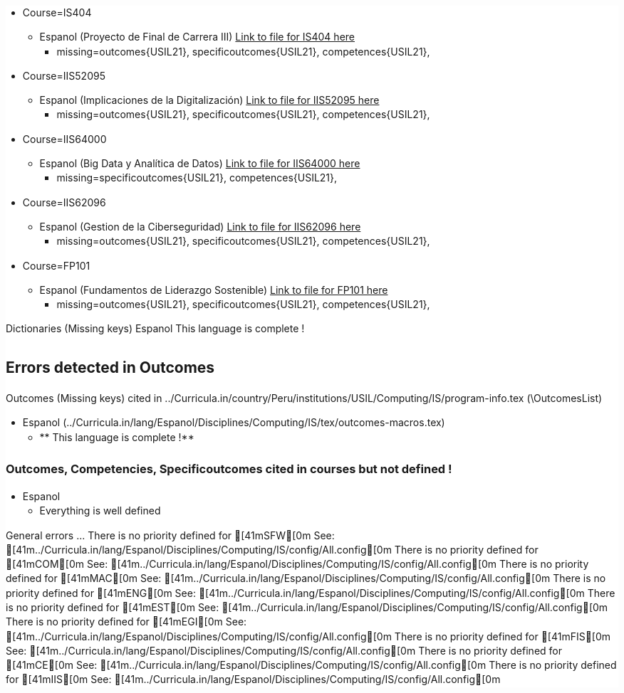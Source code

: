 - Course=IS404
  - Espanol (Proyecto de Final de Carrera III) [Link to file for IS404 here](https://github.com/ecuadros/Curricula/edit/master/Curricula.Master/../Curricula.in/lang/Espanol/cycle/2021-II/Syllabi/Computing/IS/IS404.tex)
    - missing=outcomes{USIL21}, specificoutcomes{USIL21}, competences{USIL21}, 

- Course=IIS52095
  - Espanol (Implicaciones de la Digitalización) [Link to file for IIS52095 here](https://github.com/ecuadros/Curricula/edit/master/Curricula.Master/../Curricula.in/lang/Espanol/cycle/2021-II/Syllabi/Computing/IS/IS318.tex)
    - missing=outcomes{USIL21}, specificoutcomes{USIL21}, competences{USIL21}, 

- Course=IIS64000
  - Espanol (Big Data y Analítica de Datos) [Link to file for IIS64000 here](https://github.com/ecuadros/Curricula/edit/master/Curricula.Master/../Curricula.in/lang/Espanol/cycle/2021-II/Syllabi/Computing/CS/CS370.tex)
    - missing=specificoutcomes{USIL21}, competences{USIL21}, 

- Course=IIS62096
  - Espanol (Gestion de la Ciberseguridad) [Link to file for IIS62096 here](https://github.com/ecuadros/Curricula/edit/master/Curricula.Master/../Curricula.in/lang/Espanol/cycle/2021-II/Syllabi/Computing/IS/IS323.tex)
    - missing=outcomes{USIL21}, specificoutcomes{USIL21}, competences{USIL21}, 

- Course=FP101
  - Espanol (Fundamentos de Liderazgo Sostenible) [Link to file for FP101 here](https://github.com/ecuadros/Curricula/edit/master/Curricula.Master/../Curricula.in/lang/Espanol/cycle/2021-II/Syllabi/USILPilars/FP101.tex)
    - missing=outcomes{USIL21}, specificoutcomes{USIL21}, competences{USIL21}, 

Dictionaries (Missing keys)
Espanol
	This language is complete !

## Errors detected in Outcomes
Outcomes (Missing keys) cited in ../Curricula.in/country/Peru/institutions/USIL/Computing/IS/program-info.tex (\OutcomesList)
- Espanol (../Curricula.in/lang/Espanol/Disciplines/Computing/IS/tex/outcomes-macros.tex)
    - ** This language is complete !**


### Outcomes, Competencies, Specificoutcomes cited in courses **but not defined !**
- Espanol   
  - Everything is well defined

General errors ...
There is no priority defined for [41mSFW[0m See: [41m../Curricula.in/lang/Espanol/Disciplines/Computing/IS/config/All.config[0m
There is no priority defined for [41mCOM[0m See: [41m../Curricula.in/lang/Espanol/Disciplines/Computing/IS/config/All.config[0m
There is no priority defined for [41mMAC[0m See: [41m../Curricula.in/lang/Espanol/Disciplines/Computing/IS/config/All.config[0m
There is no priority defined for [41mENG[0m See: [41m../Curricula.in/lang/Espanol/Disciplines/Computing/IS/config/All.config[0m
There is no priority defined for [41mEST[0m See: [41m../Curricula.in/lang/Espanol/Disciplines/Computing/IS/config/All.config[0m
There is no priority defined for [41mEGI[0m See: [41m../Curricula.in/lang/Espanol/Disciplines/Computing/IS/config/All.config[0m
There is no priority defined for [41mFIS[0m See: [41m../Curricula.in/lang/Espanol/Disciplines/Computing/IS/config/All.config[0m
There is no priority defined for [41mCE[0m See: [41m../Curricula.in/lang/Espanol/Disciplines/Computing/IS/config/All.config[0m
There is no priority defined for [41mIIS[0m See: [41m../Curricula.in/lang/Espanol/Disciplines/Computing/IS/config/All.config[0m